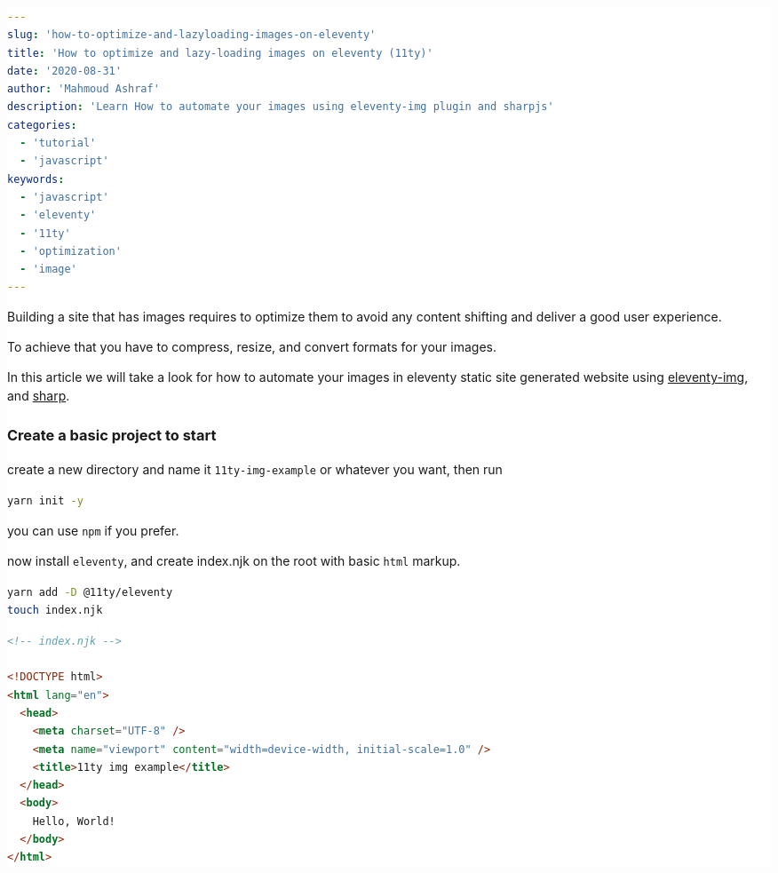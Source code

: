 ```yaml
---
slug: 'how-to-optimize-and-lazyloading-images-on-eleventy'
title: 'How to optimize and lazy-loading images on eleventy (11ty)'
date: '2020-08-31'
author: 'Mahmoud Ashraf'
description: 'Learn How to automate your images using eleventy-img plugin and sharpjs'
categories:
  - 'tutorial'
  - 'javascript'
keywords:
  - 'javascript'
  - 'eleventy'
  - '11ty'
  - 'optimization'
  - 'image'
---
```


Building a site that has images requires to optimize them 
to avoid any content shifting and deliver a good user experience.

To achieve that you have to compress, resize, and convert formats for your images. 

In this article we will take a look for how to automate your images in eleventy 
static site generated website using [eleventy-img](https://github.com/11ty/eleventy-img/), and [sharp](https://github.com/lovell/sharp).

### Create a basic project to start

create a new directory and name it `11ty-img-example` or whatever you want,
then run 

```sh
yarn init -y
```
you can use `npm` if you prefer. 

now install `eleventy`, and create index.njk
on the root with basic `html` markup.

```sh
yarn add -D @11ty/eleventy
touch index.njk
```
```html
<!-- index.njk -->

<!DOCTYPE html>
<html lang="en">
  <head>
    <meta charset="UTF-8" />
    <meta name="viewport" content="width=device-width, initial-scale=1.0" />
    <title>11ty img example</title>
  </head>
  <body>
    Hello, World!
  </body>
</html>
```
